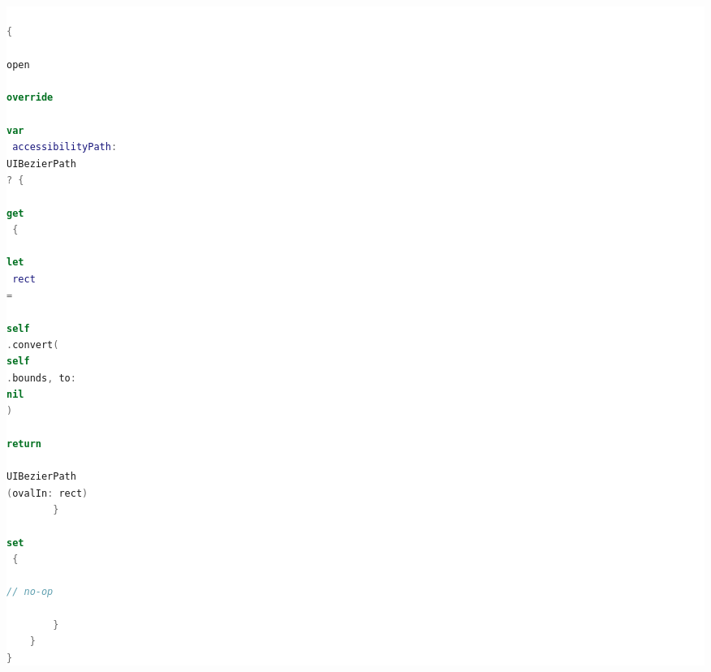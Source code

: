 ```swift
 
{
    
open
 
override
 
var
 accessibilityPath: 
UIBezierPath
? {
        
get
 {
            
let
 rect 
=
 
self
.convert(
self
.bounds, to: 
nil
)
            
return
 
UIBezierPath
(ovalIn: rect)
        }
        
set
 {
            
// no-op

        }
    }
}
```

